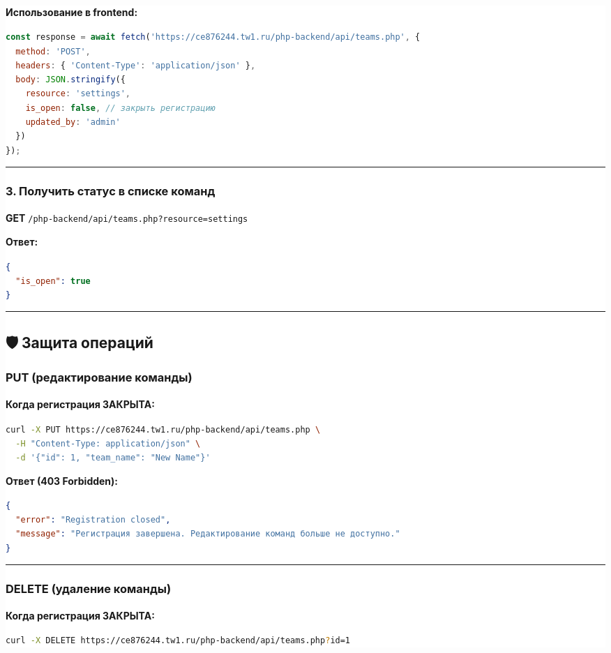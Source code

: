 **Использование в frontend:**
```javascript
const response = await fetch('https://ce876244.tw1.ru/php-backend/api/teams.php', {
  method: 'POST',
  headers: { 'Content-Type': 'application/json' },
  body: JSON.stringify({
    resource: 'settings',
    is_open: false, // закрыть регистрацию
    updated_by: 'admin'
  })
});
```

---

### 3. Получить статус в списке команд

**GET** `/php-backend/api/teams.php?resource=settings`

**Ответ:**
```json
{
  "is_open": true
}
```

---

## 🛡️ Защита операций

### PUT (редактирование команды)

**Когда регистрация ЗАКРЫТА:**
```bash
curl -X PUT https://ce876244.tw1.ru/php-backend/api/teams.php \
  -H "Content-Type: application/json" \
  -d '{"id": 1, "team_name": "New Name"}'
```

**Ответ (403 Forbidden):**
```json
{
  "error": "Registration closed",
  "message": "Регистрация завершена. Редактирование команд больше не доступно."
}
```

---

### DELETE (удаление команды)

**Когда регистрация ЗАКРЫТА:**
```bash
curl -X DELETE https://ce876244.tw1.ru/php-backend/api/teams.php?id=1
```
